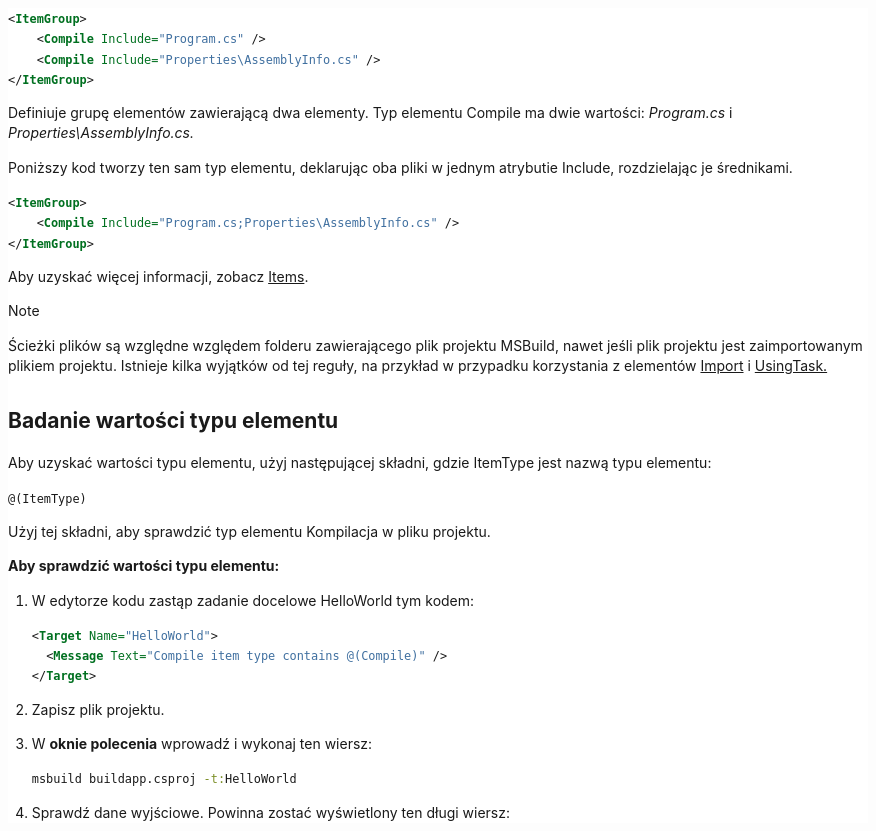 ```xml
<ItemGroup>
    <Compile Include="Program.cs" />
    <Compile Include="Properties\AssemblyInfo.cs" />
</ItemGroup>
```

Definiuje grupę elementów zawierającą dwa elementy. Typ elementu Compile ma dwie wartości: *Program.cs* i *Properties\AssemblyInfo.cs.*

Poniższy kod tworzy ten sam typ elementu, deklarując oba pliki w jednym atrybutie Include, rozdzielając je średnikami.

```xml
<ItemGroup>
    <Compile Include="Program.cs;Properties\AssemblyInfo.cs" />
</ItemGroup>
```

Aby uzyskać więcej informacji, zobacz [Items](../msbuild/msbuild-items.md).

> [!NOTE]
> Ścieżki plików są względne względem folderu zawierającego plik projektu MSBuild, nawet jeśli plik projektu jest zaimportowanym plikiem projektu. Istnieje kilka wyjątków od tej reguły, na przykład w przypadku korzystania z elementów [Import](import-element-msbuild.md) i [UsingTask.](usingtask-element-msbuild.md)

## <a name="examine-item-type-values"></a>Badanie wartości typu elementu

 Aby uzyskać wartości typu elementu, użyj następującej składni, gdzie ItemType jest nazwą typu elementu:

```xml
@(ItemType)
```

Użyj tej składni, aby sprawdzić typ elementu Kompilacja w pliku projektu.

**Aby sprawdzić wartości typu elementu:**

1. W edytorze kodu zastąp zadanie docelowe HelloWorld tym kodem:

    ```xml
    <Target Name="HelloWorld">
      <Message Text="Compile item type contains @(Compile)" />
    </Target>
    ```

1. Zapisz plik projektu.

1. W **oknie polecenia** wprowadź i wykonaj ten wiersz:

    ```cmd
    msbuild buildapp.csproj -t:HelloWorld
    ```

1. Sprawdź dane wyjściowe. Powinna zostać wyświetlony ten długi wiersz:
